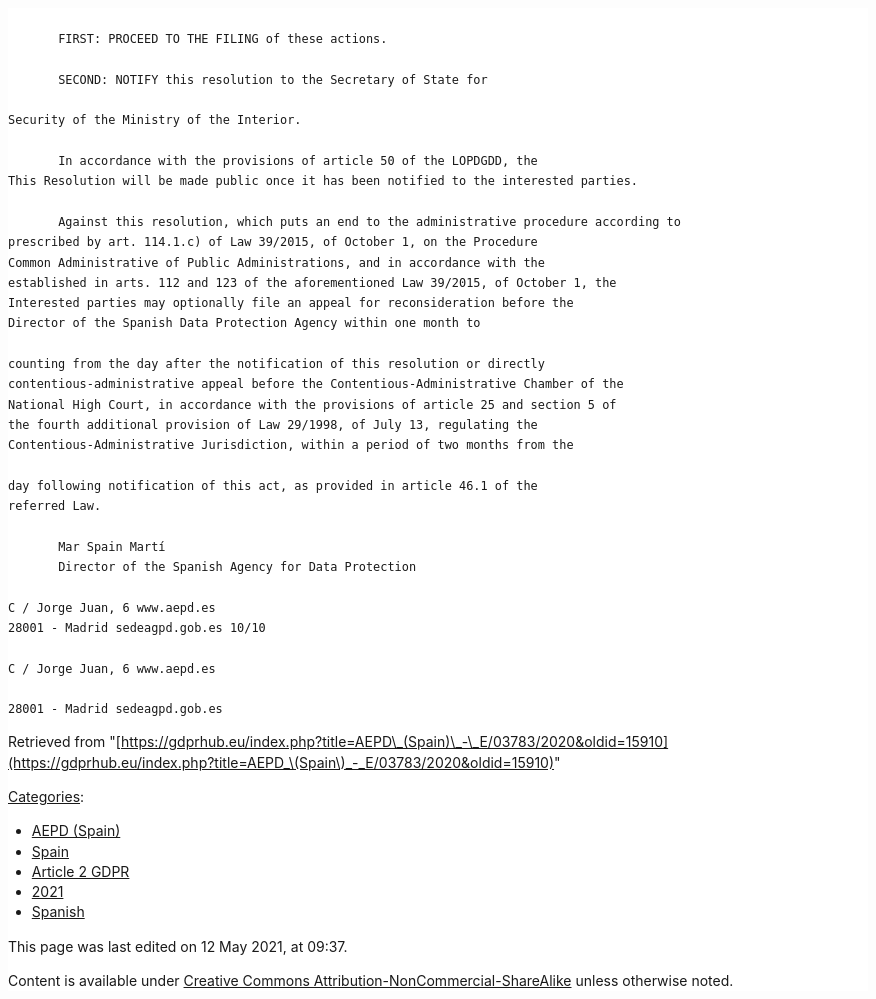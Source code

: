 ```

       FIRST: PROCEED TO THE FILING of these actions.

       SECOND: NOTIFY this resolution to the Secretary of State for

Security of the Ministry of the Interior.

       In accordance with the provisions of article 50 of the LOPDGDD, the
This Resolution will be made public once it has been notified to the interested parties.

       Against this resolution, which puts an end to the administrative procedure according to
prescribed by art. 114.1.c) of Law 39/2015, of October 1, on the Procedure
Common Administrative of Public Administrations, and in accordance with the
established in arts. 112 and 123 of the aforementioned Law 39/2015, of October 1, the
Interested parties may optionally file an appeal for reconsideration before the
Director of the Spanish Data Protection Agency within one month to

counting from the day after the notification of this resolution or directly
contentious-administrative appeal before the Contentious-Administrative Chamber of the
National High Court, in accordance with the provisions of article 25 and section 5 of
the fourth additional provision of Law 29/1998, of July 13, regulating the
Contentious-Administrative Jurisdiction, within a period of two months from the

day following notification of this act, as provided in article 46.1 of the
referred Law.

       Mar Spain Martí
       Director of the Spanish Agency for Data Protection

C / Jorge Juan, 6 www.aepd.es
28001 - Madrid sedeagpd.gob.es 10/10

C / Jorge Juan, 6 www.aepd.es

28001 - Madrid sedeagpd.gob.es

```

Retrieved from "[https://gdprhub.eu/index.php?title=AEPD\_(Spain)\_-\_E/03783/2020&oldid=15910](https://gdprhub.eu/index.php?title=AEPD_\(Spain\)_-_E/03783/2020&oldid=15910)"

[Categories](/index.php?title=Special:Categories "Special:Categories"):

*   [AEPD (Spain)](/index.php?title=Category:AEPD_\(Spain\) "Category:AEPD (Spain)")
*   [Spain](/index.php?title=Category:Spain "Category:Spain")
*   [Article 2 GDPR](/index.php?title=Category:Article_2_GDPR "Category:Article 2 GDPR")
*   [2021](/index.php?title=Category:2021 "Category:2021")
*   [Spanish](/index.php?title=Category:Spanish "Category:Spanish")

This page was last edited on 12 May 2021, at 09:37.

Content is available under [Creative Commons Attribution-NonCommercial-ShareAlike](https://creativecommons.org/licenses/by-nc-sa/4.0/) unless otherwise noted.
